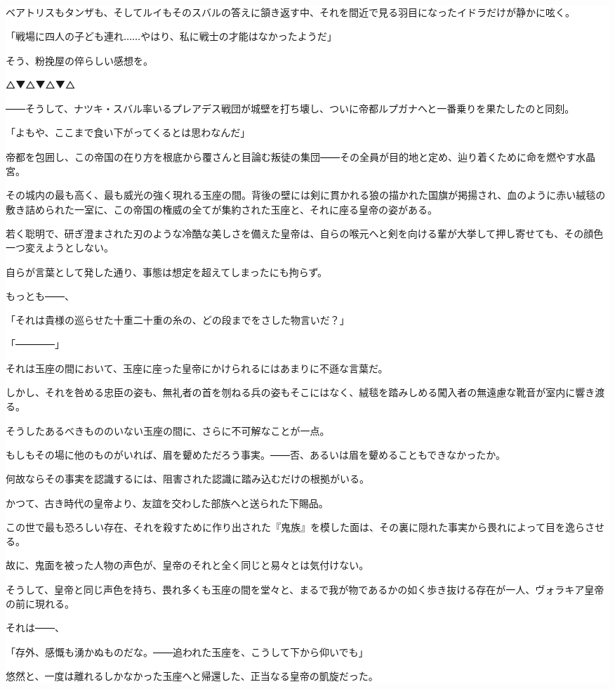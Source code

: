 ベアトリスもタンザも、そしてルイもそのスバルの答えに頷き返す中、それを間近で見る羽目になったイドラだけが静かに呟く。

「戦場に四人の子ども連れ……やはり、私に戦士の才能はなかったようだ」

そう、粉挽屋の倅らしい感想を。

△▼△▼△▼△

――そうして、ナツキ・スバル率いるプレアデス戦団が城壁を打ち壊し、ついに帝都ルプガナへと一番乗りを果たしたのと同刻。

「よもや、ここまで食い下がってくるとは思わなんだ」

帝都を包囲し、この帝国の在り方を根底から覆さんと目論む叛徒の集団――その全員が目的地と定め、辿り着くために命を燃やす水晶宮。

その城内の最も高く、最も威光の強く現れる玉座の間。背後の壁には剣に貫かれる狼の描かれた国旗が掲揚され、血のように赤い絨毯の敷き詰められた一室に、この帝国の権威の全てが集約された玉座と、それに座る皇帝の姿がある。

若く聡明で、研ぎ澄まされた刃のような冷酷な美しさを備えた皇帝は、自らの喉元へと剣を向ける輩が大挙して押し寄せても、その顔色一つ変えようとしない。

自らが言葉として発した通り、事態は想定を超えてしまったにも拘らず。

もっとも――、

「それは貴様の巡らせた十重二十重の糸の、どの段までをさした物言いだ？」

「――――」

それは玉座の間において、玉座に座った皇帝にかけられるにはあまりに不遜な言葉だ。

しかし、それを咎める忠臣の姿も、無礼者の首を刎ねる兵の姿もそこにはなく、絨毯を踏みしめる闖入者の無遠慮な靴音が室内に響き渡る。

そうしたあるべきもののいない玉座の間に、さらに不可解なことが一点。

もしもその場に他のものがいれば、眉を顰めただろう事実。――否、あるいは眉を顰めることもできなかったか。

何故ならその事実を認識するには、阻害された認識に踏み込むだけの根拠がいる。

かつて、古き時代の皇帝より、友誼を交わした部族へと送られた下賜品。

この世で最も恐ろしい存在、それを殺すために作り出された『鬼族』を模した面は、その裏に隠れた事実から畏れによって目を逸らさせる。

故に、鬼面を被った人物の声色が、皇帝のそれと全く同じと易々とは気付けない。

そうして、皇帝と同じ声色を持ち、畏れ多くも玉座の間を堂々と、まるで我が物であるかの如く歩き抜ける存在が一人、ヴォラキア皇帝の前に現れる。

それは――、

「存外、感慨も湧かぬものだな。――追われた玉座を、こうして下から仰いでも」

悠然と、一度は離れるしかなかった玉座へと帰還した、正当なる皇帝の凱旋だった。

